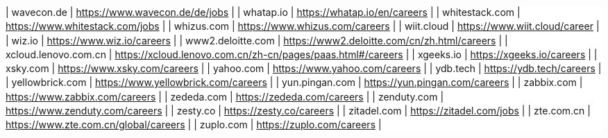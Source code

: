 |  wavecon.de  |  https://www.wavecon.de/de/jobs  |
|  whatap.io  |  https://whatap.io/en/careers  |
|  whitestack.com  |  https://www.whitestack.com/jobs  |
|  whizus.com  |  https://www.whizus.com/careers  |
|  wiit.cloud  |  https://www.wiit.cloud/career  |
|  wiz.io  |  https://www.wiz.io/careers  |
|  www2.deloitte.com  |  https://www2.deloitte.com/cn/zh.html/careers  |
|  xcloud.lenovo.com.cn  |  https://xcloud.lenovo.com.cn/zh-cn/pages/paas.html#/careers  |
|  xgeeks.io  |  https://xgeeks.io/careers  |
|  xsky.com  |  https://www.xsky.com/careers  |
|  yahoo.com  |  https://www.yahoo.com/careers  |
|  ydb.tech  |  https://ydb.tech/careers  |
|  yellowbrick.com  |  https://www.yellowbrick.com/careers  |
|  yun.pingan.com  |  https://yun.pingan.com/careers  |
|  zabbix.com  |  https://www.zabbix.com/careers  |
|  zededa.com  |  https://zededa.com/careers  |
|  zenduty.com  |  https://www.zenduty.com/careers  |
|  zesty.co  |  https://zesty.co/careers  |
|  zitadel.com  |  https://zitadel.com/jobs  |
|  zte.com.cn  |  https://www.zte.com.cn/global/careers  |
|  zuplo.com  |  https://zuplo.com/careers  |
